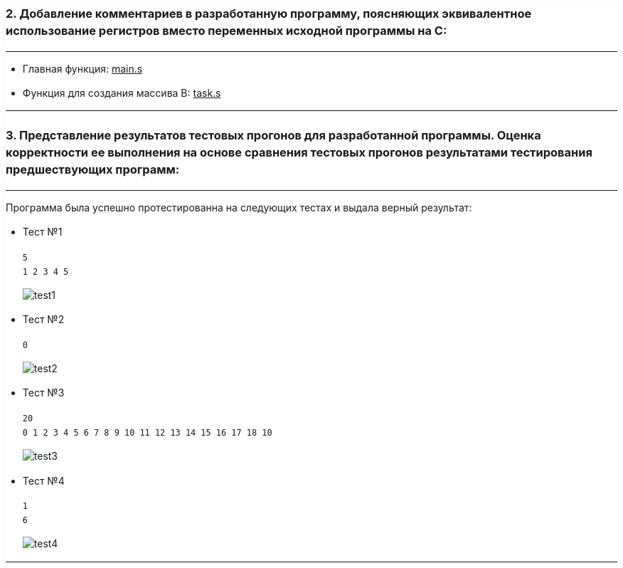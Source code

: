 
### 2. Добавление комментариев в разработанную программу, поясняющих эквивалентное использование регистров вместо переменных исходной программы на C:

---

* Главная функция: [main.s](https://github.com/IrinaPechik/Home_Work-1/blob/main/%D0%9C%D0%BE%D0%B4%D0%B8%D1%84%D0%B8%D0%BA%D0%B0%D1%86%D0%B8%D1%8F%20%D0%BD%D0%B0%206/main.s)

* Функция для создания массива В: [task.s](https://github.com/IrinaPechik/Home_Work-1/blob/main/%D0%9C%D0%BE%D0%B4%D0%B8%D1%84%D0%B8%D0%BA%D0%B0%D1%86%D0%B8%D1%8F%20%D0%BD%D0%B0%206/task.s)

---

### 3. Представление результатов тестовых прогонов для разработанной программы. Оценка корректности ее выполнения на основе сравнения тестовых прогонов результатами тестирования предшествующих программ:

---

Программа была успешно протестированна на следующих тестах и выдала верный результат:

* Тест №1

  ```
  5
  1 2 3 4 5
  ```
  
  ![test1](https://user-images.githubusercontent.com/100044301/197406370-bd0efd6c-3f0a-437c-83fc-58500e266884.png)

  
* Тест №2
  
    ```
    0
    ```
    ![test2](https://user-images.githubusercontent.com/100044301/197406383-01c79a7c-b7b3-412e-95c3-fba736741f38.png)

    
* Тест №3
  
    ```
    20
    0 1 2 3 4 5 6 7 8 9 10 11 12 13 14 15 16 17 18 10
    ```
    ![test3](https://user-images.githubusercontent.com/100044301/197406395-a6d49cd9-2d6e-4873-9291-b4b79f954c92.png)


* Тест №4
   
    ```
    1
    6
    ```
    ![test4](https://user-images.githubusercontent.com/100044301/197406403-50dcef3b-0915-49c6-b503-4fe18c6c9303.png)

---